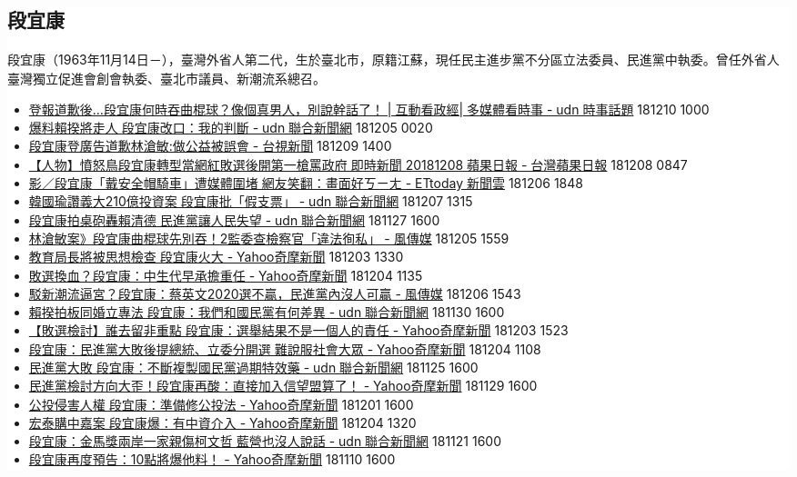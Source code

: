 ## 段宜康

段宜康（1963年11月14日－），臺灣外省人第二代，生於臺北市，原籍江蘇，現任民主進步黨不分區立法委員、民進黨中執委。曾任外省人臺灣獨立促進會創會執委、臺北市議員、新潮流系總召。
- [登報道歉後…段宜康何時吞曲棍球？像個真男人，別說幹話了！ | 互動看政經| 多媒體看時事 - udn 時事話題](https://theme.udn.com/theme/story/6773/3527932 "登報道歉後…段宜康何時吞曲棍球？像個真男人，別說幹話了！ | 互動看政經| 多媒體看時事 - udn 時事話題") 181210 1000
- [爆料賴揆將走人 段宜康改口：我的判斷 - udn 聯合新聞網](https://udn.com/news/story/11311/3518708 "爆料賴揆將走人 段宜康改口：我的判斷 - udn 聯合新聞網") 181205 0020
- [段宜康登廣告道歉林滄敏:做公益被誤會 - 台視新聞](https://www.ttv.com.tw/news/view/10712090008800I/579 "段宜康登廣告道歉林滄敏:做公益被誤會 - 台視新聞") 181209 1400
- [【人物】憤怒鳥段宜康轉型當網紅敗選後開第一槍罵政府 即時新聞 20181208 蘋果日報 - 台灣蘋果日報](https://tw.news.appledaily.com/new/realtime/20181208/1479399/ "【人物】憤怒鳥段宜康轉型當網紅敗選後開第一槍罵政府 即時新聞 20181208 蘋果日報 - 台灣蘋果日報") 181208 0847
- [影／段宜康「戴安全帽騎車」遭媒體圍堵 網友笑翻：畫面好ㄎㄧㄤ - ETtoday 新聞雲](https://www.ettoday.net/news/20181206/1324525.htm "影／段宜康「戴安全帽騎車」遭媒體圍堵 網友笑翻：畫面好ㄎㄧㄤ - ETtoday 新聞雲") 181206 1848
- [韓國瑜讚義大210億投資案 段宜康批「假支票」 - udn 聯合新聞網](https://udn.com/news/story/6656/3523894 "韓國瑜讚義大210億投資案 段宜康批「假支票」 - udn 聯合新聞網") 181207 1315
- [段宜康拍桌砲轟賴清德 民進黨讓人民失望 - udn 聯合新聞網](https://udn.com/news/story/6656/3504067 "段宜康拍桌砲轟賴清德 民進黨讓人民失望 - udn 聯合新聞網") 181127 1600
- [林滄敏案》段宜康曲棍球先別吞！2監委查檢察官「違法徇私」 - 風傳媒](https://www.storm.mg/article/681405 "林滄敏案》段宜康曲棍球先別吞！2監委查檢察官「違法徇私」 - 風傳媒") 181205 1559
- [教育局長將被思想檢查 段宜康火大 - Yahoo奇摩新聞](https://tw.news.yahoo.com/%E6%95%99%E8%82%B2%E5%B1%80%E9%95%B7%E5%B0%87%E8%A2%AB%E6%80%9D%E6%83%B3%E6%AA%A2%E6%9F%A5-%E6%AE%B5%E5%AE%9C%E5%BA%B7%E7%81%AB%E5%A4%A7-040028553.html "教育局長將被思想檢查 段宜康火大 - Yahoo奇摩新聞") 181203 1330
- [敗選換血？段宜康：中生代早承擔重任 - Yahoo奇摩新聞](https://tw.news.yahoo.com/%E6%95%97%E9%81%B8%E6%8F%9B%E8%A1%80-%E6%AE%B5%E5%AE%9C%E5%BA%B7-%E4%B8%AD%E7%94%9F%E4%BB%A3%E6%97%A9%E6%89%BF%E6%93%94%E9%87%8D%E4%BB%BB-033533253.html "敗選換血？段宜康：中生代早承擔重任 - Yahoo奇摩新聞") 181204 1135
- [駁新潮流逼宮？段宜康：蔡英文2020選不贏，民進黨內沒人可贏 - 風傳媒](https://www.storm.mg/article/684988 "駁新潮流逼宮？段宜康：蔡英文2020選不贏，民進黨內沒人可贏 - 風傳媒") 181206 1543
- [賴揆拍板同婚立專法 段宜康：我們和國民黨有何差異 - udn 聯合新聞網](https://udn.com/news/story/6656/3510315 "賴揆拍板同婚立專法 段宜康：我們和國民黨有何差異 - udn 聯合新聞網") 181130 1600
- [【敗選檢討】誰去留非重點 段宜康：選舉結果不是一個人的責任 - Yahoo奇摩新聞](https://tw.news.yahoo.com/%E6%95%97%E9%81%B8%E6%AA%A2%E8%A8%8E-%E8%AA%B0%E5%8E%BB%E7%95%99%E9%9D%9E%E9%87%8D%E9%BB%9E-%E6%AE%B5%E5%AE%9C%E5%BA%B7-%E9%81%B8%E8%88%89%E7%B5%90%E6%9E%9C%E4%B8%8D%E6%98%AF-%E5%80%8B%E4%BA%BA%E7%9A%84%E8%B2%AC%E4%BB%BB-072332978.html "【敗選檢討】誰去留非重點 段宜康：選舉結果不是一個人的責任 - Yahoo奇摩新聞") 181203 1523
- [段宜康：民進黨大敗後提總統、立委分開選 難說服社會大眾 - Yahoo奇摩新聞](https://tw.news.yahoo.com/%E6%AE%B5%E5%AE%9C%E5%BA%B7-%E6%B0%91%E9%80%B2%E9%BB%A8%E5%A4%A7%E6%95%97%E5%BE%8C%E6%8F%90%E7%B8%BD%E7%B5%B1-%E7%AB%8B%E5%A7%94%E5%88%86%E9%96%8B%E9%81%B8-%E9%9B%A3%E8%AA%AA%E6%9C%8D%E7%A4%BE%E6%9C%83%E5%A4%A7%E7%9C%BE-030842072.html "段宜康：民進黨大敗後提總統、立委分開選 難說服社會大眾 - Yahoo奇摩新聞") 181204 1108
- [民進黨大敗 段宜康：不斷複製國民黨過期特效藥 - udn 聯合新聞網](https://udn.com/news/story/6656/3500834 "民進黨大敗 段宜康：不斷複製國民黨過期特效藥 - udn 聯合新聞網") 181125 1600
- [民進黨檢討方向大歪！段宜康再酸：直接加入信望盟算了！ - Yahoo奇摩新聞](https://tw.news.yahoo.com/%E6%B0%91%E9%80%B2%E9%BB%A8%E6%AA%A2%E8%A8%8E%E6%96%B9%E5%90%91%E5%A4%A7%E6%AD%AA-%E6%AE%B5%E5%AE%9C%E5%BA%B7%E5%86%8D%E9%85%B8-%E7%9B%B4%E6%8E%A5%E5%8A%A0%E5%85%A5%E4%BF%A1%E6%9C%9B%E7%9B%9F%E7%AE%97%E4%BA%86-054210152.html "民進黨檢討方向大歪！段宜康再酸：直接加入信望盟算了！ - Yahoo奇摩新聞") 181129 1600
- [公投侵害人權 段宜康：準備修公投法 - Yahoo奇摩新聞](https://tw.news.yahoo.com/%E5%85%AC%E6%8A%95%E4%BE%B5%E5%AE%B3%E4%BA%BA%E6%AC%8A-%E6%AE%B5%E5%AE%9C%E5%BA%B7-%E6%BA%96%E5%82%99%E4%BF%AE%E5%85%AC%E6%8A%95%E6%B3%95-042012618.html "公投侵害人權 段宜康：準備修公投法 - Yahoo奇摩新聞") 181201 1600
- [宏泰購中嘉案 段宜康爆：有中資介入 - Yahoo奇摩新聞](https://tw.news.yahoo.com/%E5%AE%8F%E6%B3%B0%E8%B3%BC%E4%B8%AD%E5%98%89%E6%A1%88-%E6%AE%B5%E5%AE%9C%E5%BA%B7%E7%88%86-%E6%9C%89%E4%B8%AD%E8%B3%87%E4%BB%8B%E5%85%A5-052019464.html "宏泰購中嘉案 段宜康爆：有中資介入 - Yahoo奇摩新聞") 181204 1320
- [段宜康：金馬獎兩岸一家親傷柯文哲 藍營也沒人說話 - udn 聯合新聞網](https://udn.com/news/story/6656/3492718 "段宜康：金馬獎兩岸一家親傷柯文哲 藍營也沒人說話 - udn 聯合新聞網") 181121 1600
- [段宜康再度預告：10點將爆他料！ - Yahoo奇摩新聞](https://tw.news.yahoo.com/%E6%AE%B5%E5%AE%9C%E5%BA%B7%E5%86%8D%E5%BA%A6%E9%A0%90%E5%91%8A-10%E9%BB%9E%E5%B0%87%E7%88%86%E4%BB%96%E6%96%99-012537953.html "段宜康再度預告：10點將爆他料！ - Yahoo奇摩新聞") 181110 1600
